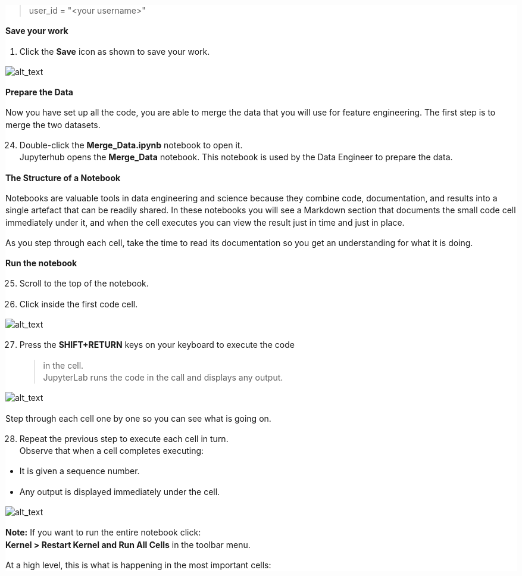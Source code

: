 > user_id = "\<your username\>"

**Save your work**

1.  Click the **Save** icon as shown to save your work.

![alt_text](images/lab1-data-engineering/image24.png) 

**Prepare the Data**

Now you have set up all the code, you are able to merge the data that
you will use for feature engineering. The first step is to merge the two
datasets.

24. Double-click the **Merge_Data.ipynb** notebook to open it.\
    Jupyterhub opens the **Merge_Data** notebook. This notebook is used by the Data Engineer to prepare the data.

**The Structure of a Notebook**

Notebooks are valuable tools in data engineering and science because
they combine code, documentation, and results into a single artefact
that can be readily shared. In these notebooks you will see a Markdown
section that documents the small code cell immediately under it, and
when the cell executes you can view the result just in time and just in
place.

As you step through each cell, take the time to read its documentation
so you get an understanding for what it is doing.

**Run the notebook**

25. Scroll to the top of the notebook.

26. Click inside the first code cell.

![alt_text](images/lab1-data-engineering/image56.png) 

27. Press the **SHIFT+RETURN** keys on your keyboard to execute the code
    > in the cell.\
    > JupyterLab runs the code in the call and displays any output.

![alt_text](images/lab1-data-engineering/image50.png) 

Step through each cell one by one so you can see what is going on.

28. Repeat the previous step to execute each cell in turn.\
    Observe that when a cell completes executing:

-   It is given a sequence number.

-   Any output is displayed immediately under the cell.

![alt_text](images/lab1-data-engineering/image14.png) 

**Note:** If you want to run the entire notebook click:\
**Kernel > Restart Kernel and Run All Cells** in the toolbar menu.

At a high level, this is what is happening in the most important cells:
